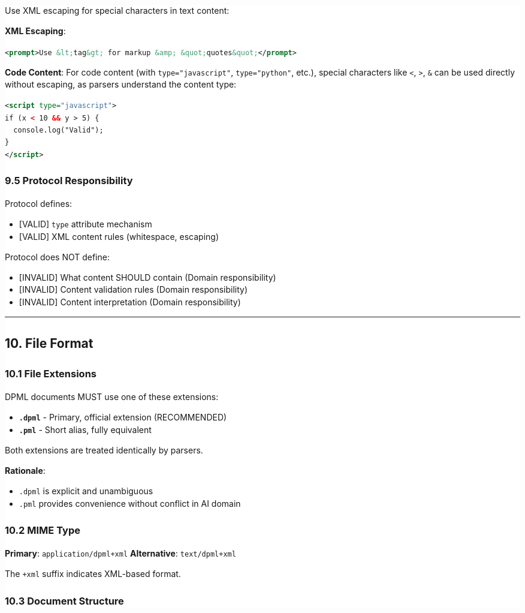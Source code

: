 Use XML escaping for special characters in text content:

**XML Escaping**:
```xml
<prompt>Use &lt;tag&gt; for markup &amp; &quot;quotes&quot;</prompt>
```

**Code Content**:
For code content (with `type="javascript"`, `type="python"`, etc.), special characters like `<`, `>`, `&` can be used directly without escaping, as parsers understand the content type:

```xml
<script type="javascript">
if (x < 10 && y > 5) {
  console.log("Valid");
}
</script>
```

### 9.5 Protocol Responsibility

Protocol defines:
- [VALID] `type` attribute mechanism
- [VALID] XML content rules (whitespace, escaping)

Protocol does NOT define:
- [INVALID] What content SHOULD contain (Domain responsibility)
- [INVALID] Content validation rules (Domain responsibility)
- [INVALID] Content interpretation (Domain responsibility)

---

## 10. File Format

### 10.1 File Extensions

DPML documents MUST use one of these extensions:

- **`.dpml`** - Primary, official extension (RECOMMENDED)
- **`.pml`** - Short alias, fully equivalent

Both extensions are treated identically by parsers.

**Rationale**:
- `.dpml` is explicit and unambiguous
- `.pml` provides convenience without conflict in AI domain

### 10.2 MIME Type

**Primary**: `application/dpml+xml`
**Alternative**: `text/dpml+xml`

The `+xml` suffix indicates XML-based format.

### 10.3 Document Structure
